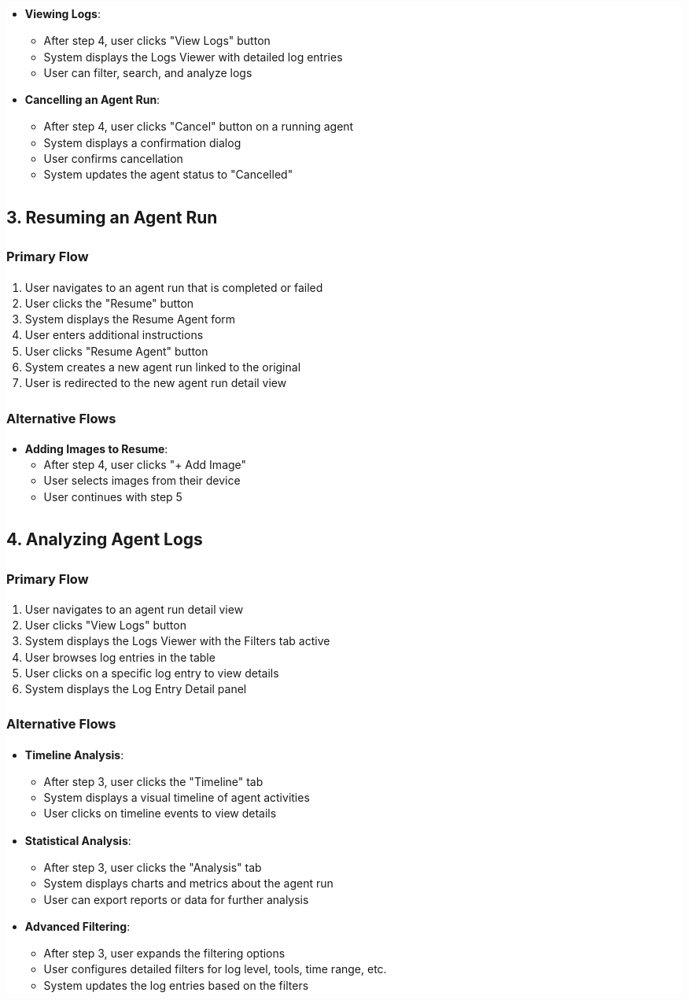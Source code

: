 - **Viewing Logs**:
  - After step 4, user clicks "View Logs" button
  - System displays the Logs Viewer with detailed log entries
  - User can filter, search, and analyze logs

- **Cancelling an Agent Run**:
  - After step 4, user clicks "Cancel" button on a running agent
  - System displays a confirmation dialog
  - User confirms cancellation
  - System updates the agent status to "Cancelled"

## 3. Resuming an Agent Run

### Primary Flow
1. User navigates to an agent run that is completed or failed
2. User clicks the "Resume" button
3. System displays the Resume Agent form
4. User enters additional instructions
5. User clicks "Resume Agent" button
6. System creates a new agent run linked to the original
7. User is redirected to the new agent run detail view

### Alternative Flows
- **Adding Images to Resume**:
  - After step 4, user clicks "+ Add Image"
  - User selects images from their device
  - User continues with step 5

## 4. Analyzing Agent Logs

### Primary Flow
1. User navigates to an agent run detail view
2. User clicks "View Logs" button
3. System displays the Logs Viewer with the Filters tab active
4. User browses log entries in the table
5. User clicks on a specific log entry to view details
6. System displays the Log Entry Detail panel

### Alternative Flows
- **Timeline Analysis**:
  - After step 3, user clicks the "Timeline" tab
  - System displays a visual timeline of agent activities
  - User clicks on timeline events to view details

- **Statistical Analysis**:
  - After step 3, user clicks the "Analysis" tab
  - System displays charts and metrics about the agent run
  - User can export reports or data for further analysis

- **Advanced Filtering**:
  - After step 3, user expands the filtering options
  - User configures detailed filters for log level, tools, time range, etc.
  - System updates the log entries based on the filters
